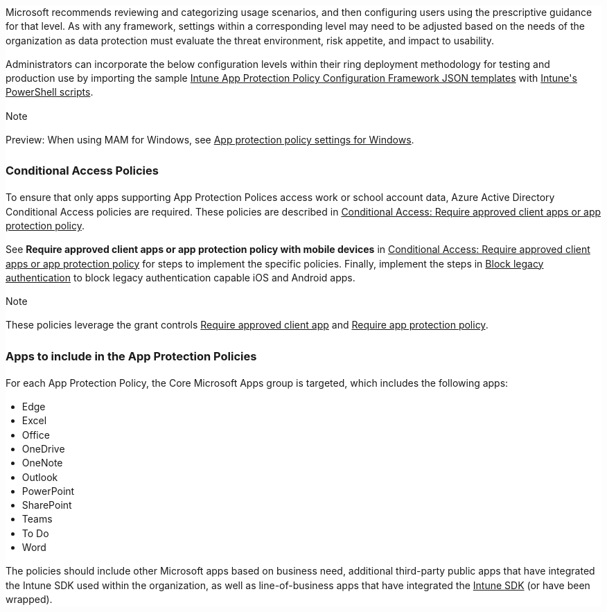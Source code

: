 Microsoft recommends reviewing and categorizing usage scenarios, and then configuring users using the prescriptive guidance for that level. As with any framework, settings within a corresponding level may need to be adjusted based on the needs of the organization as data protection must evaluate the threat environment, risk appetite, and impact to usability.

Administrators can incorporate the below configuration levels within their ring deployment methodology for testing and production use by importing the sample [Intune App Protection Policy Configuration Framework JSON templates](https://github.com/microsoft/Intune-Config-Frameworks/tree/master/AppProtectionPolicies) with [Intune's PowerShell scripts](https://github.com/microsoftgraph/powershell-intune-samples).

> [!NOTE]
> Preview: When using MAM for Windows, see [App protection policy settings for Windows](../apps/app-protection-policy-settings-windows.md).

### Conditional Access Policies

To ensure that only apps supporting App Protection Polices access work or school account data, Azure Active Directory Conditional Access policies are required. These policies are described in [Conditional Access: Require approved client apps or app protection policy](/azure/active-directory/conditional-access/howto-policy-approved-app-or-app-protection).

 See **Require approved client apps or app protection policy with mobile devices** in [Conditional Access: Require approved client apps or app protection policy](/azure/active-directory/conditional-access/howto-policy-approved-app-or-app-protection) for steps to implement the specific policies. Finally, implement the steps in [Block legacy authentication](/azure/active-directory/conditional-access/block-legacy-authentication) to block legacy authentication capable iOS and Android apps.

> [!NOTE]
> These policies leverage the grant controls [Require approved client app](/azure/active-directory/conditional-access/concept-conditional-access-grant#require-approved-client-app) and [Require app protection policy](/azure/active-directory/conditional-access/concept-conditional-access-grant#require-app-protection-policy).

### Apps to include in the App Protection Policies  

For each App Protection Policy, the Core Microsoft Apps group is targeted, which includes the following apps:

- Edge
- Excel
- Office
- OneDrive
- OneNote
- Outlook
- PowerPoint
- SharePoint
- Teams
- To Do
- Word

The policies should include other Microsoft apps based on business need, additional third-party public apps that have integrated the Intune SDK used within the organization, as well as line-of-business apps that have integrated the [Intune SDK](../developer/app-sdk.md) (or have been wrapped).
